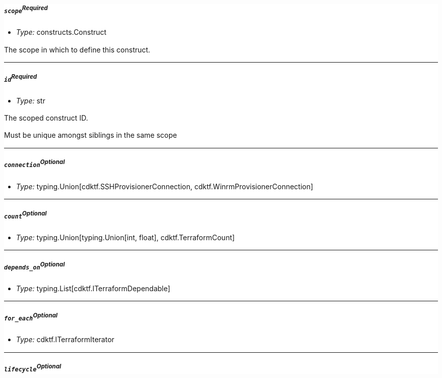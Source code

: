 
##### `scope`<sup>Required</sup> <a name="scope" id="@cdktf/provider-hcp.logStreamingDestination.LogStreamingDestination.Initializer.parameter.scope"></a>

- *Type:* constructs.Construct

The scope in which to define this construct.

---

##### `id`<sup>Required</sup> <a name="id" id="@cdktf/provider-hcp.logStreamingDestination.LogStreamingDestination.Initializer.parameter.id"></a>

- *Type:* str

The scoped construct ID.

Must be unique amongst siblings in the same scope

---

##### `connection`<sup>Optional</sup> <a name="connection" id="@cdktf/provider-hcp.logStreamingDestination.LogStreamingDestination.Initializer.parameter.connection"></a>

- *Type:* typing.Union[cdktf.SSHProvisionerConnection, cdktf.WinrmProvisionerConnection]

---

##### `count`<sup>Optional</sup> <a name="count" id="@cdktf/provider-hcp.logStreamingDestination.LogStreamingDestination.Initializer.parameter.count"></a>

- *Type:* typing.Union[typing.Union[int, float], cdktf.TerraformCount]

---

##### `depends_on`<sup>Optional</sup> <a name="depends_on" id="@cdktf/provider-hcp.logStreamingDestination.LogStreamingDestination.Initializer.parameter.dependsOn"></a>

- *Type:* typing.List[cdktf.ITerraformDependable]

---

##### `for_each`<sup>Optional</sup> <a name="for_each" id="@cdktf/provider-hcp.logStreamingDestination.LogStreamingDestination.Initializer.parameter.forEach"></a>

- *Type:* cdktf.ITerraformIterator

---

##### `lifecycle`<sup>Optional</sup> <a name="lifecycle" id="@cdktf/provider-hcp.logStreamingDestination.LogStreamingDestination.Initializer.parameter.lifecycle"></a>
